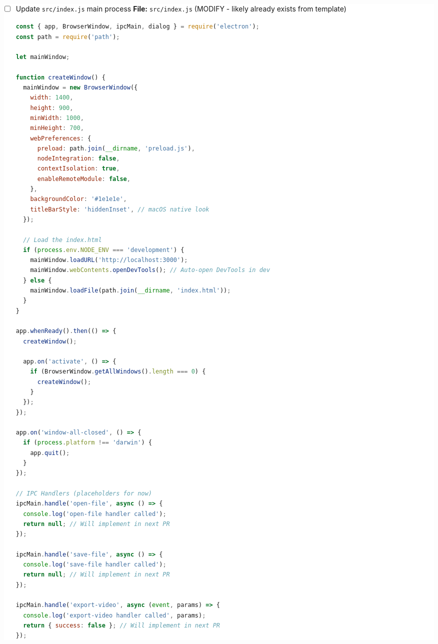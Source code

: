 - [ ] Update `src/index.js` main process
  **File:** `src/index.js` (MODIFY - likely already exists from template)
  ```javascript
  const { app, BrowserWindow, ipcMain, dialog } = require('electron');
  const path = require('path');

  let mainWindow;

  function createWindow() {
    mainWindow = new BrowserWindow({
      width: 1400,
      height: 900,
      minWidth: 1000,
      minHeight: 700,
      webPreferences: {
        preload: path.join(__dirname, 'preload.js'),
        nodeIntegration: false,
        contextIsolation: true,
        enableRemoteModule: false,
      },
      backgroundColor: '#1e1e1e',
      titleBarStyle: 'hiddenInset', // macOS native look
    });

    // Load the index.html
    if (process.env.NODE_ENV === 'development') {
      mainWindow.loadURL('http://localhost:3000');
      mainWindow.webContents.openDevTools(); // Auto-open DevTools in dev
    } else {
      mainWindow.loadFile(path.join(__dirname, 'index.html'));
    }
  }

  app.whenReady().then(() => {
    createWindow();

    app.on('activate', () => {
      if (BrowserWindow.getAllWindows().length === 0) {
        createWindow();
      }
    });
  });

  app.on('window-all-closed', () => {
    if (process.platform !== 'darwin') {
      app.quit();
    }
  });

  // IPC Handlers (placeholders for now)
  ipcMain.handle('open-file', async () => {
    console.log('open-file handler called');
    return null; // Will implement in next PR
  });

  ipcMain.handle('save-file', async () => {
    console.log('save-file handler called');
    return null; // Will implement in next PR
  });

  ipcMain.handle('export-video', async (event, params) => {
    console.log('export-video handler called', params);
    return { success: false }; // Will implement in next PR
  });
  ```